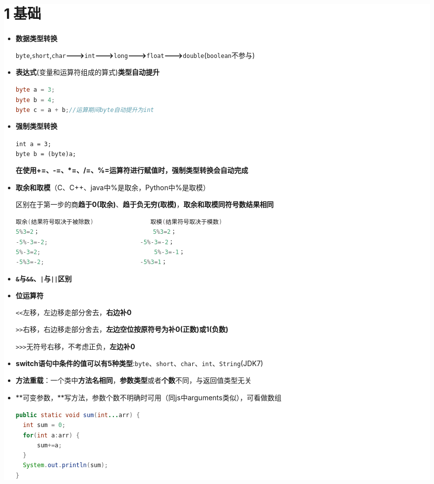 # 1 基础

* **数据类型转换**

  `byte`,`short`,`char`**--->**`int`**--->**`long`**--->**`float`**--->**`double`(`boolean`不参与)

* **表达式**(变量和运算符组成的算式)**类型自动提升**

  ```java
  byte a = 3;
  byte b = 4;
  byte c = a + b;//运算期间byte自动提升为int
  ```

* **强制类型转换**

  ```
  int a = 3;
  byte b = (byte)a;
  ```

  **在使用+=、-=、*=、/=、%=运算符进行赋值时，强制类型转换会自动完成**

* **取余和取模**（C、C++、java中%是取余，Python中%是取模）

  区别在于第一步的商**趋于0(取余)**、**趋于负无穷(取模)**，**取余和取模同符号数结果相同**

  ```java
  取余(结果符号取决于被除数)				取模(结果符号取决于模数)
  5%3=2；					 			5%3=2；
  -5%-3=-2;							 -5%-3=-2；
  5%-3=2;								 5%-3=-1；
  -5%3=-2;							 -5%3=1；
  ```

* **`&`与`&&`、`|`与`||`区别**

* **位运算符**

  `<<`左移，左边移走部分舍去，**右边补0**

  `>>`右移，右边移走部分舍去，**左边空位按原符号为补0(正数)或1(负数)**

  `>>>`无符号右移，不考虑正负，**左边补0**

* **switch语句中条件的值可以有5种类型**:`byte`、`short`、`char`、`int`、`String`(JDK7)

* **方法重载**：一个类中**方法名相同**，**参数类型**或者**个数**不同，与返回值类型无关

* **可变参数，**写方法，参数个数不明确时可用（同js中arguments类似），可看做数组

  ```java
  public static void sum(int...arr) {
  	int sum = 0;
  	for(int a:arr) {
  		sum+=a;
  	}
  	System.out.println(sum);
  }
  ```
